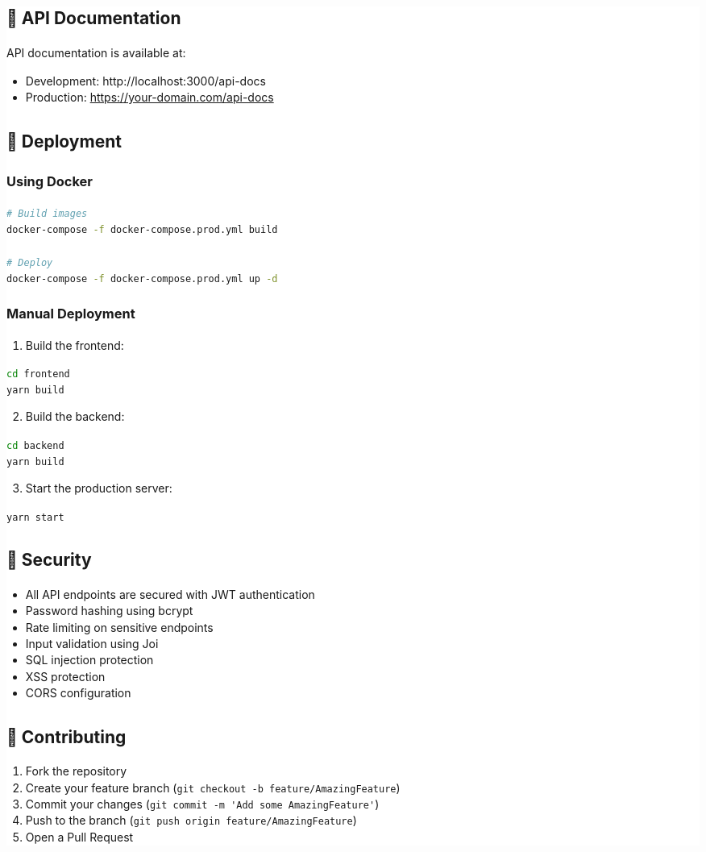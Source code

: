 ## 📝 API Documentation

API documentation is available at:
- Development: http://localhost:3000/api-docs
- Production: https://your-domain.com/api-docs

## 🚀 Deployment

### Using Docker
```bash
# Build images
docker-compose -f docker-compose.prod.yml build

# Deploy
docker-compose -f docker-compose.prod.yml up -d
```

### Manual Deployment
1. Build the frontend:
```bash
cd frontend
yarn build
```

2. Build the backend:
```bash
cd backend
yarn build
```

3. Start the production server:
```bash
yarn start
```

## 🔐 Security

- All API endpoints are secured with JWT authentication
- Password hashing using bcrypt
- Rate limiting on sensitive endpoints
- Input validation using Joi
- SQL injection protection
- XSS protection
- CORS configuration

## 🤝 Contributing

1. Fork the repository
2. Create your feature branch (`git checkout -b feature/AmazingFeature`)
3. Commit your changes (`git commit -m 'Add some AmazingFeature'`)
4. Push to the branch (`git push origin feature/AmazingFeature`)
5. Open a Pull Request
